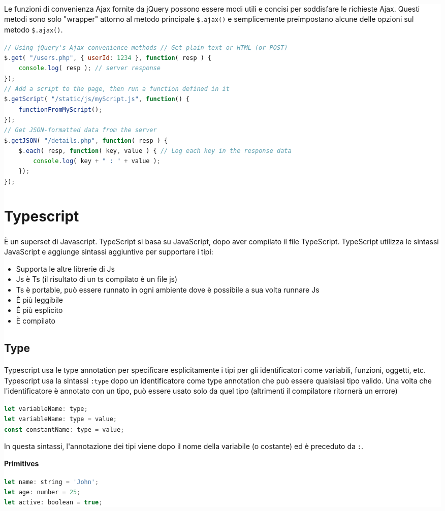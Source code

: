 Le funzioni di convenienza Ajax fornite da jQuery possono essere modi utili e concisi per soddisfare le richieste Ajax. Questi metodi sono solo "wrapper" attorno al metodo principale `$.ajax()` e semplicemente preimpostano alcune delle opzioni sul metodo `$.ajax()`.

```js
// Using jQuery's Ajax convenience methods // Get plain text or HTML (or POST)
$.get( "/users.php", { userId: 1234 }, function( resp ) {
    console.log( resp ); // server response 
});
// Add a script to the page, then run a function defined in it
$.getScript( "/static/js/myScript.js", function() { 
    functionFromMyScript();
});
// Get JSON-formatted data from the server
$.getJSON( "/details.php", function( resp ) { 
    $.each( resp, function( key, value ) { // Log each key in the response data 
        console.log( key + " : " + value );
    });
});
```

# Typescript

È un superset di Javascript. TypeScript si basa su JavaScript, dopo aver compilato il file TypeScript. TypeScript utilizza le sintassi JavaScript e aggiunge sintassi aggiuntive per supportare i tipi:

- Supporta le altre librerie di Js
- Js è Ts (il risultato di un ts compilato è un file js)
- Ts è portable, può essere runnato in ogni ambiente dove è possibile a sua volta runnare Js
- È più leggibile
- È più esplicito
- È compilato

## Type

Typescript usa le type annotation per specificare esplicitamente i tipi per gli identificatori come variabili, funzioni, oggetti, etc. Typescript usa la sintassi `:type` dopo un identificatore come type annotation che può essere qualsiasi tipo valido. Una volta che l'identificatore è annotato con un tipo, può essere usato solo da quel tipo (altrimenti il compilatore ritornerà un errore)

```js
let variableName: type;
let variableName: type = value;
const constantName: type = value;
```

In questa sintassi, l'annotazione dei tipi viene dopo il nome della variabile (o costante) ed è preceduto da `:`.

<b>Primitives</b>

```js
let name: string = 'John';
let age: number = 25;
let active: boolean = true;
```
